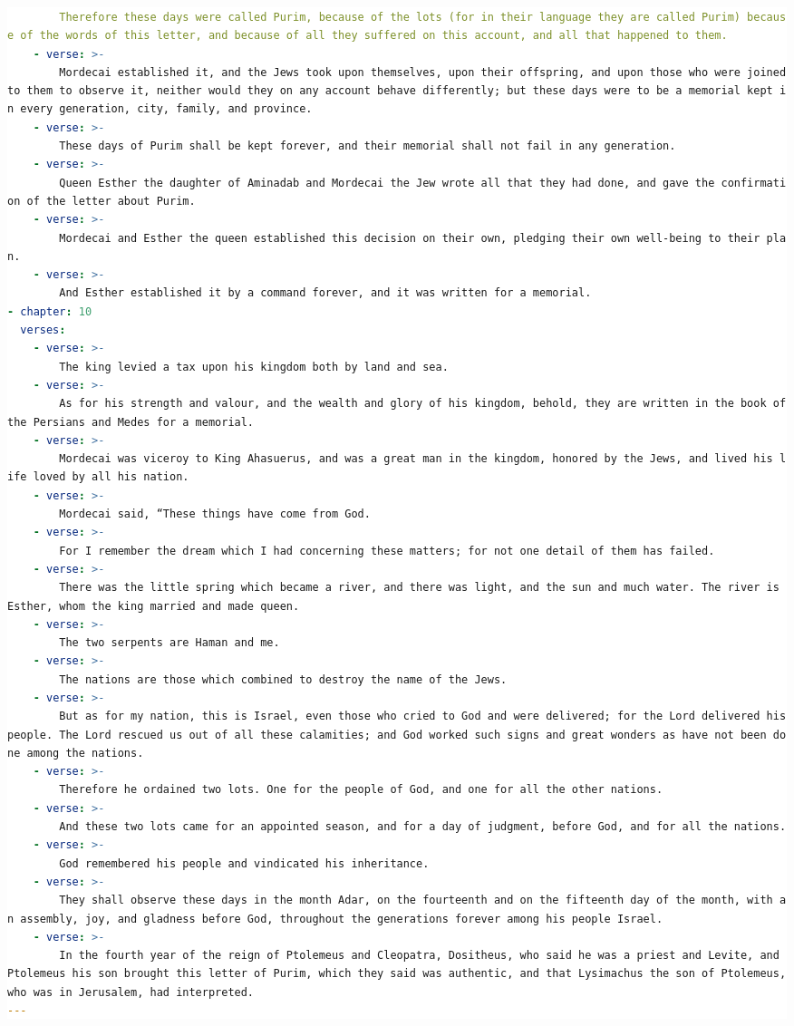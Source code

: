 ```yaml
        Therefore these days were called Purim, because of the lots (for in their language they are called Purim) because of the words of this letter, and because of all they suffered on this account, and all that happened to them. 
    - verse: >-
        Mordecai established it, and the Jews took upon themselves, upon their offspring, and upon those who were joined to them to observe it, neither would they on any account behave differently; but these days were to be a memorial kept in every generation, city, family, and province. 
    - verse: >-
        These days of Purim shall be kept forever, and their memorial shall not fail in any generation. 
    - verse: >-
        Queen Esther the daughter of Aminadab and Mordecai the Jew wrote all that they had done, and gave the confirmation of the letter about Purim. 
    - verse: >-
        Mordecai and Esther the queen established this decision on their own, pledging their own well-being to their plan. 
    - verse: >-
        And Esther established it by a command forever, and it was written for a memorial.
- chapter: 10
  verses:
    - verse: >-
        The king levied a tax upon his kingdom both by land and sea. 
    - verse: >-
        As for his strength and valour, and the wealth and glory of his kingdom, behold, they are written in the book of the Persians and Medes for a memorial. 
    - verse: >-
        Mordecai was viceroy to King Ahasuerus, and was a great man in the kingdom, honored by the Jews, and lived his life loved by all his nation. 
    - verse: >-
        Mordecai said, “These things have come from God. 
    - verse: >-
        For I remember the dream which I had concerning these matters; for not one detail of them has failed. 
    - verse: >-
        There was the little spring which became a river, and there was light, and the sun and much water. The river is Esther, whom the king married and made queen. 
    - verse: >-
        The two serpents are Haman and me. 
    - verse: >-
        The nations are those which combined to destroy the name of the Jews. 
    - verse: >-
        But as for my nation, this is Israel, even those who cried to God and were delivered; for the Lord delivered his people. The Lord rescued us out of all these calamities; and God worked such signs and great wonders as have not been done among the nations. 
    - verse: >-
        Therefore he ordained two lots. One for the people of God, and one for all the other nations. 
    - verse: >-
        And these two lots came for an appointed season, and for a day of judgment, before God, and for all the nations. 
    - verse: >-
        God remembered his people and vindicated his inheritance. 
    - verse: >-
        They shall observe these days in the month Adar, on the fourteenth and on the fifteenth day of the month, with an assembly, joy, and gladness before God, throughout the generations forever among his people Israel. 
    - verse: >-
        In the fourth year of the reign of Ptolemeus and Cleopatra, Dositheus, who said he was a priest and Levite, and Ptolemeus his son brought this letter of Purim, which they said was authentic, and that Lysimachus the son of Ptolemeus, who was in Jerusalem, had interpreted.
---
```

